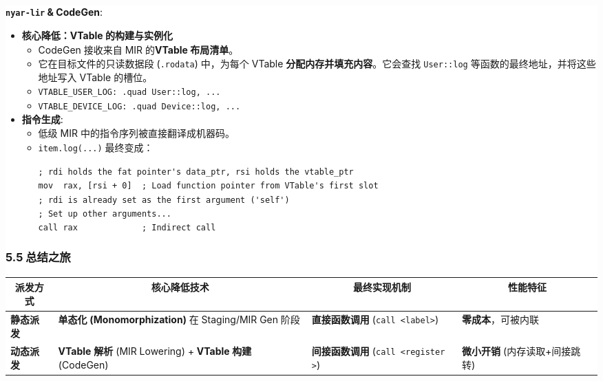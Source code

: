 **`nyar-lir` & CodeGen**:
*   **核心降低：VTable 的构建与实例化**
    *   CodeGen 接收来自 MIR 的**VTable 布局清单**。
    *   它在目标文件的只读数据段 (`.rodata`) 中，为每个 VTable **分配内存并填充内容**。它会查找 `User::log` 等函数的最终地址，并将这些地址写入 VTable 的槽位。
    *   `VTABLE_USER_LOG: .quad User::log, ...`
    *   `VTABLE_DEVICE_LOG: .quad Device::log, ...`
*   **指令生成**:
    *   低级 MIR 中的指令序列被直接翻译成机器码。
    *   `item.log(...)` 最终变成：
        ```assembly
        ; rdi holds the fat pointer's data_ptr, rsi holds the vtable_ptr
        mov  rax, [rsi + 0]  ; Load function pointer from VTable's first slot
        ; rdi is already set as the first argument ('self')
        ; Set up other arguments...
        call rax             ; Indirect call
        ```

### 5.5 总结之旅

| 派发方式   | 核心降低技术                                                 | 最终实现机制                         | 性能特征                             |
| ---------- | ------------------------------------------------------------ | ------------------------------------ | ------------------------------------ |
| **静态派发** | **单态化 (Monomorphization)** 在 Staging/MIR Gen 阶段        | **直接函数调用** (`call <label>`)    | **零成本**，可被内联                 |
| **动态派发** | **VTable 解析** (MIR Lowering) + **VTable 构建** (CodeGen)   | **间接函数调用** (`call <register>`) | **微小开销** (内存读取+间接跳转)     |